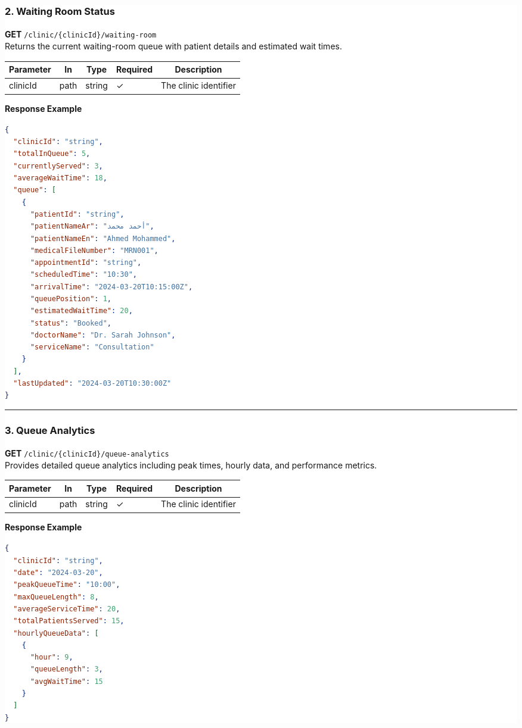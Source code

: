 
### 2. Waiting Room Status
**GET** `/clinic/{clinicId}/waiting-room`  
Returns the current waiting-room queue with patient details and estimated wait times.

| Parameter | In   | Type   | Required | Description            |
|-----------|------|--------|----------|------------------------|
| clinicId  | path | string | ✓        | The clinic identifier  |

**Response Example**
```json
{
  "clinicId": "string",
  "totalInQueue": 5,
  "currentlyServed": 3,
  "averageWaitTime": 18,
  "queue": [
    {
      "patientId": "string",
      "patientNameAr": "أحمد محمد",
      "patientNameEn": "Ahmed Mohammed",
      "medicalFileNumber": "MRN001",
      "appointmentId": "string",
      "scheduledTime": "10:30",
      "arrivalTime": "2024-03-20T10:15:00Z",
      "queuePosition": 1,
      "estimatedWaitTime": 20,
      "status": "Booked",
      "doctorName": "Dr. Sarah Johnson",
      "serviceName": "Consultation"
    }
  ],
  "lastUpdated": "2024-03-20T10:30:00Z"
}
```

---

### 3. Queue Analytics
**GET** `/clinic/{clinicId}/queue-analytics`  
Provides detailed queue analytics including peak times, hourly data, and performance metrics.

| Parameter | In   | Type   | Required | Description            |
|-----------|------|--------|----------|------------------------|
| clinicId  | path | string | ✓        | The clinic identifier  |

**Response Example**
```json
{
  "clinicId": "string",
  "date": "2024-03-20",
  "peakQueueTime": "10:00",
  "maxQueueLength": 8,
  "averageServiceTime": 20,
  "totalPatientsServed": 15,
  "hourlyQueueData": [
    {
      "hour": 9,
      "queueLength": 3,
      "avgWaitTime": 15
    }
  ]
}
```
